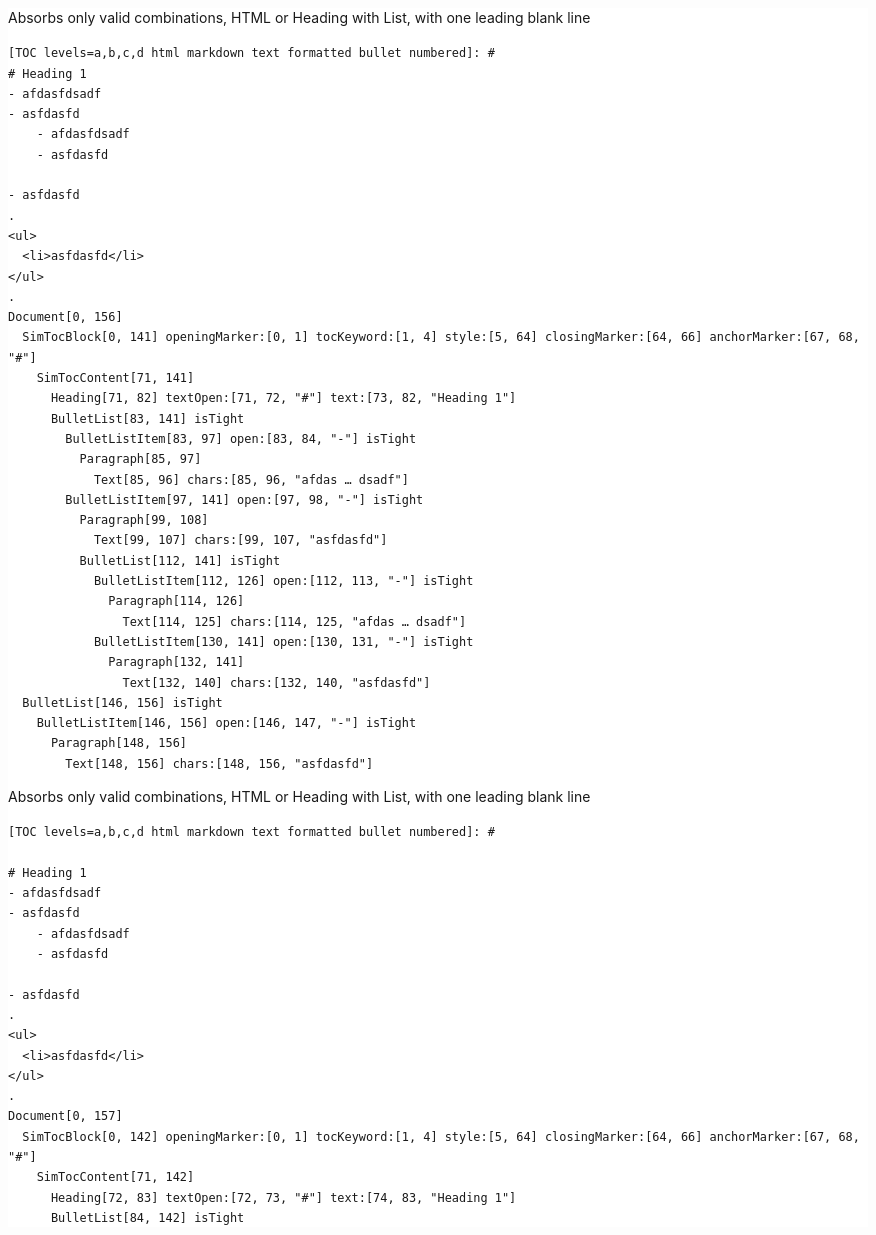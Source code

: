 
Absorbs only valid combinations, HTML or Heading with List, with one leading blank line

```````````````````````````````` example(SimToc: 22) options(blank-line-spacer)
[TOC levels=a,b,c,d html markdown text formatted bullet numbered]: #  
# Heading 1
- afdasfdsadf
- asfdasfd
    - afdasfdsadf
    - asfdasfd
    
- asfdasfd
.
<ul>
  <li>asfdasfd</li>
</ul>
.
Document[0, 156]
  SimTocBlock[0, 141] openingMarker:[0, 1] tocKeyword:[1, 4] style:[5, 64] closingMarker:[64, 66] anchorMarker:[67, 68, "#"]
    SimTocContent[71, 141]
      Heading[71, 82] textOpen:[71, 72, "#"] text:[73, 82, "Heading 1"]
      BulletList[83, 141] isTight
        BulletListItem[83, 97] open:[83, 84, "-"] isTight
          Paragraph[85, 97]
            Text[85, 96] chars:[85, 96, "afdas … dsadf"]
        BulletListItem[97, 141] open:[97, 98, "-"] isTight
          Paragraph[99, 108]
            Text[99, 107] chars:[99, 107, "asfdasfd"]
          BulletList[112, 141] isTight
            BulletListItem[112, 126] open:[112, 113, "-"] isTight
              Paragraph[114, 126]
                Text[114, 125] chars:[114, 125, "afdas … dsadf"]
            BulletListItem[130, 141] open:[130, 131, "-"] isTight
              Paragraph[132, 141]
                Text[132, 140] chars:[132, 140, "asfdasfd"]
  BulletList[146, 156] isTight
    BulletListItem[146, 156] open:[146, 147, "-"] isTight
      Paragraph[148, 156]
        Text[148, 156] chars:[148, 156, "asfdasfd"]
````````````````````````````````


Absorbs only valid combinations, HTML or Heading with List, with one leading blank line

```````````````````````````````` example(SimToc: 23) options(blank-line-spacer)
[TOC levels=a,b,c,d html markdown text formatted bullet numbered]: #  

# Heading 1
- afdasfdsadf
- asfdasfd
    - afdasfdsadf
    - asfdasfd
    
- asfdasfd
.
<ul>
  <li>asfdasfd</li>
</ul>
.
Document[0, 157]
  SimTocBlock[0, 142] openingMarker:[0, 1] tocKeyword:[1, 4] style:[5, 64] closingMarker:[64, 66] anchorMarker:[67, 68, "#"]
    SimTocContent[71, 142]
      Heading[72, 83] textOpen:[72, 73, "#"] text:[74, 83, "Heading 1"]
      BulletList[84, 142] isTight
````````````````````````````````

[ TOC]: #  
[TOC]: #  